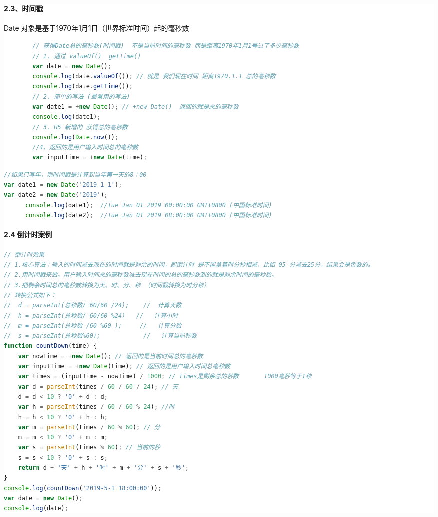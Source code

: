#### 2.3、时间戳

Date 对象是基于1970年1月1日（世界标准时间）起的毫秒数 

```js
        // 获得Date总的毫秒数(时间戳)  不是当前时间的毫秒数 而是距离1970年1月1号过了多少毫秒数
        // 1. 通过 valueOf()  getTime()
        var date = new Date();
        console.log(date.valueOf()); // 就是 我们现在时间 距离1970.1.1 总的毫秒数
        console.log(date.getTime());
        // 2. 简单的写法 (最常用的写法)
        var date1 = +new Date(); // +new Date()  返回的就是总的毫秒数
        console.log(date1);
        // 3. H5 新增的 获得总的毫秒数
        console.log(Date.now());
		//4、返回的是用户输入时间总的毫秒数
        var inputTime = +new Date(time);
```

```js
//如果只写年，则时间戳是计算到当年第一天的8：00
var date1 = new Date('2019-1-1');
var date2 = new Date('2019');
      console.log(date1);  //Tue Jan 01 2019 00:00:00 GMT+0800 (中国标准时间)
      console.log(date2);  //Tue Jan 01 2019 08:00:00 GMT+0800 (中国标准时间)
```



#### 2.4 倒计时案例

```js
// 倒计时效果
// 1.核心算法：输入的时间减去现在的时间就是剩余的时间，即倒计时 是不能拿着时分秒相减，比如 05 分减去25分，结果会是负数的。
// 2.用时间戳来做。用户输入时间总的毫秒数减去现在时间的总的毫秒数到的就是剩余时间的毫秒数。
// 3.把剩余时间总的毫秒数转换为天、时、分、秒 （时间戳转换为时分秒）
// 转换公式如下： 
//  d = parseInt(总秒数/ 60/60 /24);    //  计算天数
//  h = parseInt(总秒数/ 60/60 %24)   //   计算小时
//  m = parseInt(总秒数 /60 %60 );     //   计算分数
//  s = parseInt(总秒数%60);            //   计算当前秒数
function countDown(time) {
    var nowTime = +new Date(); // 返回的是当前时间总的毫秒数
    var inputTime = +new Date(time); // 返回的是用户输入时间总毫秒数
    var times = (inputTime - nowTime) / 1000; // times是剩余总的秒数       1000毫秒等于1秒
    var d = parseInt(times / 60 / 60 / 24); // 天
    d = d < 10 ? '0' + d : d;
    var h = parseInt(times / 60 / 60 % 24); //时
    h = h < 10 ? '0' + h : h;
    var m = parseInt(times / 60 % 60); // 分
    m = m < 10 ? '0' + m : m;
    var s = parseInt(times % 60); // 当前的秒
    s = s < 10 ? '0' + s : s;
    return d + '天' + h + '时' + m + '分' + s + '秒';
}
console.log(countDown('2019-5-1 18:00:00'));
var date = new Date();
console.log(date);
```
